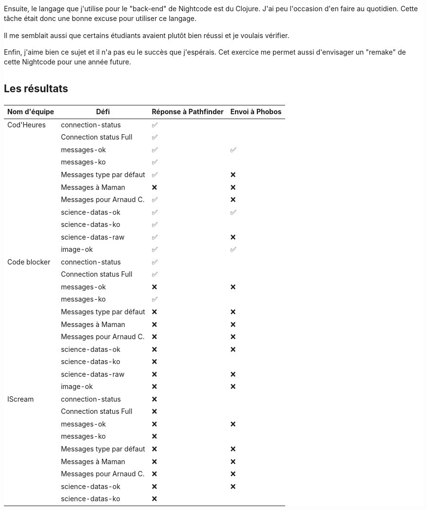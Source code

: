 Ensuite, le langage que j'utilise pour le "back-end" de Nightcode est du Clojure. J'ai peu l'occasion d'en faire au quotidien. Cette tâche était donc une bonne excuse pour utiliser ce langage.

Il me semblait aussi que certains étudiants avaient plutôt bien réussi et je voulais vérifier.

Enfin, j'aime bien ce sujet et il n'a pas eu le succès que j'espérais. Cet exercice me permet aussi d'envisager un "remake" de cette Nightcode pour une année future.

## Les résultats

| Nom d'équipe         | Défi                     | Réponse à Pathfinder | Envoi à Phobos |
| -------------------- | ------------------------ | -------------------- | -------------- |
| Cod'Heures           | connection-status        | ✅                   |                |
|                      | Connection status Full   | ✅                   |                |
|                      | messages-ok              | ✅                   | ✅             |
|                      | messages-ko              | ✅                   |                |
|                      | Messages type par défaut | ✅                   | ❌             |
|                      | Messages à Maman         | ❌                   | ❌             |
|                      | Messages pour Arnaud C.  | ✅                   | ❌             |
|                      | science-datas-ok         | ✅                   | ✅             |
|                      | science-datas-ko         | ✅                   |                |
|                      | science-datas-raw        | ✅                   | ❌             |
|                      | image-ok                 | ✅                   | ✅             |
| Code blocker         | connection-status        | ✅                   |                |
|                      | Connection status Full   | ✅                   |                |
|                      | messages-ok              | ❌                   | ❌             |
|                      | messages-ko              | ✅                   |                |
|                      | Messages type par défaut | ❌                   | ❌             |
|                      | Messages à Maman         | ❌                   | ❌             |
|                      | Messages pour Arnaud C.  | ❌                   | ❌             |
|                      | science-datas-ok         | ❌                   | ❌             |
|                      | science-datas-ko         | ❌                   |                |
|                      | science-datas-raw        | ❌                   | ❌             |
|                      | image-ok                 | ❌                   | ❌             |
| IScream              | connection-status        | ❌                   |                |
|                      | Connection status Full   | ❌                   |                |
|                      | messages-ok              | ❌                   | ❌             |
|                      | messages-ko              | ❌                   |                |
|                      | Messages type par défaut | ❌                   | ❌             |
|                      | Messages à Maman         | ❌                   | ❌             |
|                      | Messages pour Arnaud C.  | ❌                   | ❌             |
|                      | science-datas-ok         | ❌                   | ❌             |
|                      | science-datas-ko         | ❌                   |                |